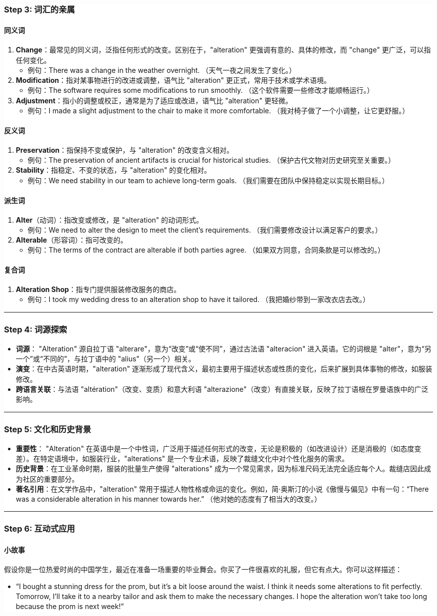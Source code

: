 
### Step 3: 词汇的亲属

#### 同义词
1. **Change**：最常见的同义词，泛指任何形式的改变。区别在于，"alteration" 更强调有意的、具体的修改，而 "change" 更广泛，可以指任何变化。
   - 例句：There was a change in the weather overnight. （天气一夜之间发生了变化。）
2. **Modification**：指对某事物进行的改进或调整，语气比 "alteration" 更正式，常用于技术或学术语境。
   - 例句：The software requires some modifications to run smoothly. （这个软件需要一些修改才能顺畅运行。）
3. **Adjustment**：指小的调整或校正，通常是为了适应或改进，语气比 "alteration" 更轻微。
   - 例句：I made a slight adjustment to the chair to make it more comfortable. （我对椅子做了一个小调整，让它更舒服。）

#### 反义词
1. **Preservation**：指保持不变或保护，与 "alteration" 的改变含义相对。
   - 例句：The preservation of ancient artifacts is crucial for historical studies. （保护古代文物对历史研究至关重要。）
2. **Stability**：指稳定、不变的状态，与 "alteration" 的变化相对。
   - 例句：We need stability in our team to achieve long-term goals. （我们需要在团队中保持稳定以实现长期目标。）

#### 派生词
1. **Alter**（动词）：指改变或修改，是 "alteration" 的动词形式。
   - 例句：We need to alter the design to meet the client’s requirements. （我们需要修改设计以满足客户的要求。）
2. **Alterable**（形容词）：指可改变的。
   - 例句：The terms of the contract are alterable if both parties agree. （如果双方同意，合同条款是可以修改的。）

#### 复合词
1. **Alteration Shop**：指专门提供服装修改服务的商店。
   - 例句：I took my wedding dress to an alteration shop to have it tailored. （我把婚纱带到一家改衣店去改。）

---

### Step 4: 词源探索

- **词源**： "Alteration" 源自拉丁语 "alterare"，意为“改变”或“使不同”，通过古法语 "alteracion" 进入英语。它的词根是 "alter"，意为“另一个”或“不同的”，与拉丁语中的 "alius"（另一个）相关。
- **演变**：在中古英语时期，"alteration" 逐渐形成了现代含义，最初主要用于描述状态或性质的变化，后来扩展到具体事物的修改，如服装修改。
- **跨语言关联**：与法语 "altération"（改变、变质）和意大利语 "alterazione"（改变）有直接关联，反映了拉丁语根在罗曼语族中的广泛影响。

---

### Step 5: 文化和历史背景

- **重要性**： "Alteration" 在英语中是一个中性词，广泛用于描述任何形式的改变，无论是积极的（如改进设计）还是消极的（如态度变差）。在特定语境中，如服装行业，"alterations" 是一个专业术语，反映了裁缝文化中对个性化服务的需求。
- **历史背景**：在工业革命时期，服装的批量生产使得 "alterations" 成为一个常见需求，因为标准尺码无法完全适应每个人。裁缝店因此成为社区的重要部分。
- **著名引用**：在文学作品中，"alteration" 常用于描述人物性格或命运的变化。例如，简·奥斯汀的小说《傲慢与偏见》中有一句：“There was a considerable alteration in his manner towards her.” （他对她的态度有了相当大的改变。）

---

### Step 6: 互动式应用

#### 小故事
假设你是一位热爱时尚的中国学生，最近在准备一场重要的毕业舞会。你买了一件很喜欢的礼服，但它有点大。你可以这样描述：
- “I bought a stunning dress for the prom, but it’s a bit loose around the waist. I think it needs some alterations to fit perfectly. Tomorrow, I’ll take it to a nearby tailor and ask them to make the necessary changes. I hope the alteration won’t take too long because the prom is next week!”
